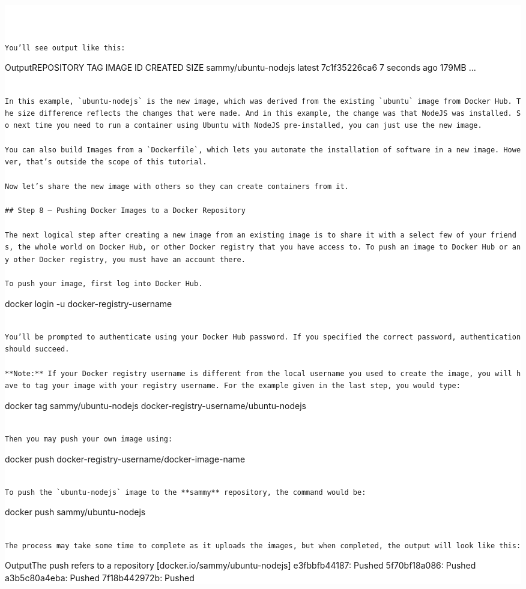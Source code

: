 ```



You’ll see output like this:

```
OutputREPOSITORY               TAG                 IMAGE ID            CREATED             SIZE
sammy/ubuntu-nodejs   latest              7c1f35226ca6        7 seconds ago       179MB
...
```

In this example, `ubuntu-nodejs` is the new image, which was derived from the existing `ubuntu` image from Docker Hub. The size difference reflects the changes that were made. And in this example, the change was that NodeJS was installed. So next time you need to run a container using Ubuntu with NodeJS pre-installed, you can just use the new image.

You can also build Images from a `Dockerfile`, which lets you automate the installation of software in a new image. However, that’s outside the scope of this tutorial.

Now let’s share the new image with others so they can create containers from it.

## Step 8 — Pushing Docker Images to a Docker Repository

The next logical step after creating a new image from an existing image is to share it with a select few of your friends, the whole world on Docker Hub, or other Docker registry that you have access to. To push an image to Docker Hub or any other Docker registry, you must have an account there.

To push your image, first log into Docker Hub.

```
docker login -u docker-registry-username
```

You’ll be prompted to authenticate using your Docker Hub password. If you specified the correct password, authentication should succeed.

**Note:** If your Docker registry username is different from the local username you used to create the image, you will have to tag your image with your registry username. For the example given in the last step, you would type:

```
docker tag sammy/ubuntu-nodejs docker-registry-username/ubuntu-nodejs
```

Then you may push your own image using:

```
docker push docker-registry-username/docker-image-name
```

To push the `ubuntu-nodejs` image to the **sammy** repository, the command would be:

```
docker push sammy/ubuntu-nodejs
```

The process may take some time to complete as it uploads the images, but when completed, the output will look like this:

```
OutputThe push refers to a repository [docker.io/sammy/ubuntu-nodejs]
e3fbbfb44187: Pushed
5f70bf18a086: Pushed
a3b5c80a4eba: Pushed
7f18b442972b: Pushed